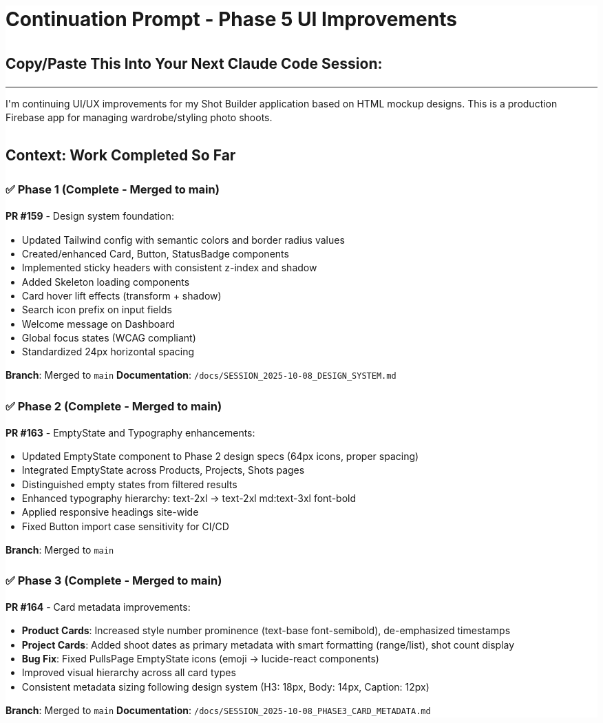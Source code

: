 # Continuation Prompt - Phase 5 UI Improvements

## Copy/Paste This Into Your Next Claude Code Session:

---

I'm continuing UI/UX improvements for my Shot Builder application based on HTML mockup designs. This is a production Firebase app for managing wardrobe/styling photo shoots.

## Context: Work Completed So Far

### ✅ Phase 1 (Complete - Merged to main)
**PR #159** - Design system foundation:
- Updated Tailwind config with semantic colors and border radius values
- Created/enhanced Card, Button, StatusBadge components
- Implemented sticky headers with consistent z-index and shadow
- Added Skeleton loading components
- Card hover lift effects (transform + shadow)
- Search icon prefix on input fields
- Welcome message on Dashboard
- Global focus states (WCAG compliant)
- Standardized 24px horizontal spacing

**Branch**: Merged to `main`
**Documentation**: `/docs/SESSION_2025-10-08_DESIGN_SYSTEM.md`

### ✅ Phase 2 (Complete - Merged to main)
**PR #163** - EmptyState and Typography enhancements:
- Updated EmptyState component to Phase 2 design specs (64px icons, proper spacing)
- Integrated EmptyState across Products, Projects, Shots pages
- Distinguished empty states from filtered results
- Enhanced typography hierarchy: text-2xl → text-2xl md:text-3xl font-bold
- Applied responsive headings site-wide
- Fixed Button import case sensitivity for CI/CD

**Branch**: Merged to `main`

### ✅ Phase 3 (Complete - Merged to main)
**PR #164** - Card metadata improvements:
- **Product Cards**: Increased style number prominence (text-base font-semibold), de-emphasized timestamps
- **Project Cards**: Added shoot dates as primary metadata with smart formatting (range/list), shot count display
- **Bug Fix**: Fixed PullsPage EmptyState icons (emoji → lucide-react components)
- Improved visual hierarchy across all card types
- Consistent metadata sizing following design system (H3: 18px, Body: 14px, Caption: 12px)

**Branch**: Merged to `main`
**Documentation**: `/docs/SESSION_2025-10-08_PHASE3_CARD_METADATA.md`
